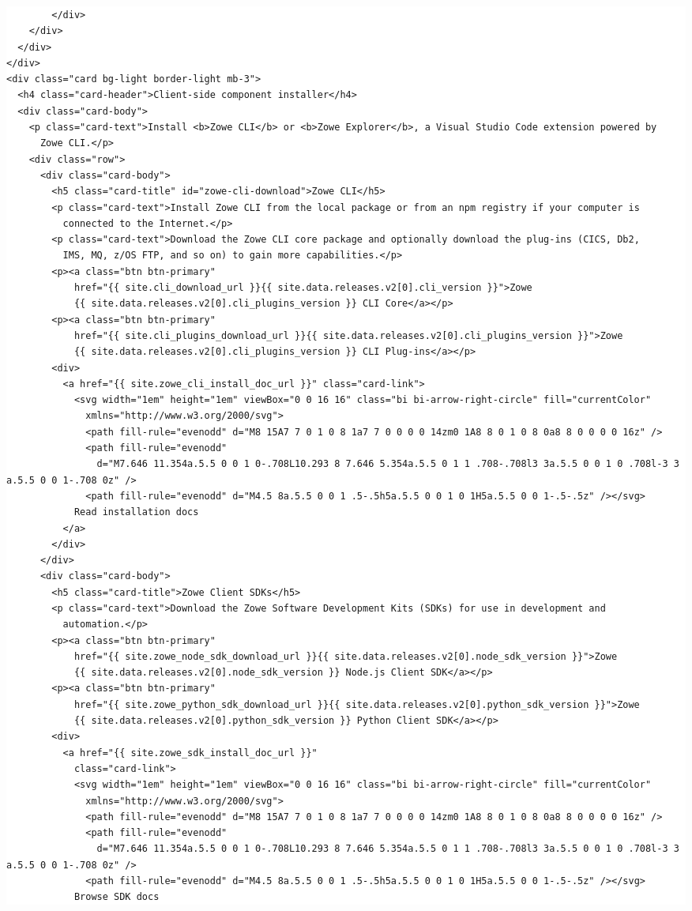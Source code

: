             </div>
        </div>
      </div>
    </div>
    <div class="card bg-light border-light mb-3">
      <h4 class="card-header">Client-side component installer</h4>
      <div class="card-body">
        <p class="card-text">Install <b>Zowe CLI</b> or <b>Zowe Explorer</b>, a Visual Studio Code extension powered by
          Zowe CLI.</p>
        <div class="row">
          <div class="card-body">
            <h5 class="card-title" id="zowe-cli-download">Zowe CLI</h5>
            <p class="card-text">Install Zowe CLI from the local package or from an npm registry if your computer is
              connected to the Internet.</p>
            <p class="card-text">Download the Zowe CLI core package and optionally download the plug-ins (CICS, Db2,
              IMS, MQ, z/OS FTP, and so on) to gain more capabilities.</p>
            <p><a class="btn btn-primary"
                href="{{ site.cli_download_url }}{{ site.data.releases.v2[0].cli_version }}">Zowe
                {{ site.data.releases.v2[0].cli_plugins_version }} CLI Core</a></p>
            <p><a class="btn btn-primary"
                href="{{ site.cli_plugins_download_url }}{{ site.data.releases.v2[0].cli_plugins_version }}">Zowe
                {{ site.data.releases.v2[0].cli_plugins_version }} CLI Plug-ins</a></p>
            <div>
              <a href="{{ site.zowe_cli_install_doc_url }}" class="card-link">
                <svg width="1em" height="1em" viewBox="0 0 16 16" class="bi bi-arrow-right-circle" fill="currentColor"
                  xmlns="http://www.w3.org/2000/svg">
                  <path fill-rule="evenodd" d="M8 15A7 7 0 1 0 8 1a7 7 0 0 0 0 14zm0 1A8 8 0 1 0 8 0a8 8 0 0 0 0 16z" />
                  <path fill-rule="evenodd"
                    d="M7.646 11.354a.5.5 0 0 1 0-.708L10.293 8 7.646 5.354a.5.5 0 1 1 .708-.708l3 3a.5.5 0 0 1 0 .708l-3 3a.5.5 0 0 1-.708 0z" />
                  <path fill-rule="evenodd" d="M4.5 8a.5.5 0 0 1 .5-.5h5a.5.5 0 0 1 0 1H5a.5.5 0 0 1-.5-.5z" /></svg>
                Read installation docs
              </a>
            </div>
          </div>
          <div class="card-body">
            <h5 class="card-title">Zowe Client SDKs</h5>
            <p class="card-text">Download the Zowe Software Development Kits (SDKs) for use in development and
              automation.</p>
            <p><a class="btn btn-primary"
                href="{{ site.zowe_node_sdk_download_url }}{{ site.data.releases.v2[0].node_sdk_version }}">Zowe
                {{ site.data.releases.v2[0].node_sdk_version }} Node.js Client SDK</a></p>
            <p><a class="btn btn-primary"
                href="{{ site.zowe_python_sdk_download_url }}{{ site.data.releases.v2[0].python_sdk_version }}">Zowe
                {{ site.data.releases.v2[0].python_sdk_version }} Python Client SDK</a></p>
            <div>
              <a href="{{ site.zowe_sdk_install_doc_url }}"
                class="card-link">
                <svg width="1em" height="1em" viewBox="0 0 16 16" class="bi bi-arrow-right-circle" fill="currentColor"
                  xmlns="http://www.w3.org/2000/svg">
                  <path fill-rule="evenodd" d="M8 15A7 7 0 1 0 8 1a7 7 0 0 0 0 14zm0 1A8 8 0 1 0 8 0a8 8 0 0 0 0 16z" />
                  <path fill-rule="evenodd"
                    d="M7.646 11.354a.5.5 0 0 1 0-.708L10.293 8 7.646 5.354a.5.5 0 1 1 .708-.708l3 3a.5.5 0 0 1 0 .708l-3 3a.5.5 0 0 1-.708 0z" />
                  <path fill-rule="evenodd" d="M4.5 8a.5.5 0 0 1 .5-.5h5a.5.5 0 0 1 0 1H5a.5.5 0 0 1-.5-.5z" /></svg>
                Browse SDK docs